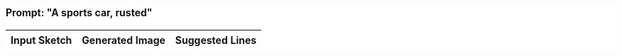 
**Prompt: "A sports car, rusted"**

| **Input Sketch** | **Generated Image** | **Suggested Lines**
|:--:| :--: | :--: |
